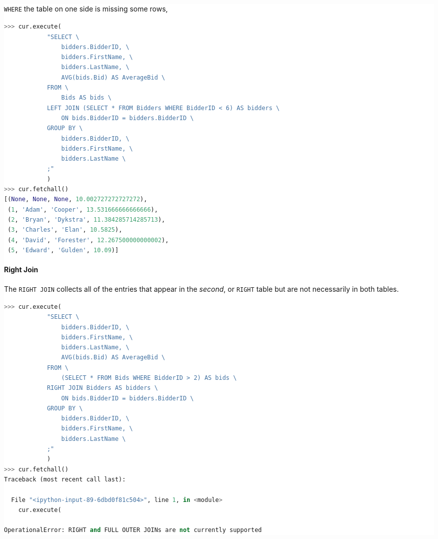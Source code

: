 ```WHERE``` the table on one side is missing some rows, 
```python
>>> cur.execute(
            "SELECT \
                bidders.BidderID, \
                bidders.FirstName, \
                bidders.LastName, \
                AVG(bids.Bid) AS AverageBid \
            FROM \
                Bids AS bids \
            LEFT JOIN (SELECT * FROM Bidders WHERE BidderID < 6) AS bidders \
                ON bids.BidderID = bidders.BidderID \
            GROUP BY \
                bidders.BidderID, \
                bidders.FirstName, \
                bidders.LastName \
            ;"
            )
>>> cur.fetchall()
[(None, None, None, 10.002727272727272),
 (1, 'Adam', 'Cooper', 13.531666666666666),
 (2, 'Bryan', 'Dykstra', 11.384285714285713),
 (3, 'Charles', 'Elan', 10.5825),
 (4, 'David', 'Forester', 12.267500000000002),
 (5, 'Edward', 'Gulden', 10.09)]
```

#### Right Join

The ```RIGHT JOIN``` collects all of the entries that appear in the *second*, 
or ```RIGHT``` table but are not necessarily in both tables.

```python
>>> cur.execute(
            "SELECT \
                bidders.BidderID, \
                bidders.FirstName, \
                bidders.LastName, \
                AVG(bids.Bid) AS AverageBid \
            FROM \
                (SELECT * FROM Bids WHERE BidderID > 2) AS bids \
            RIGHT JOIN Bidders AS bidders \
                ON bids.BidderID = bidders.BidderID \
            GROUP BY \
                bidders.BidderID, \
                bidders.FirstName, \
                bidders.LastName \
            ;"
            )
>>> cur.fetchall()
Traceback (most recent call last):

  File "<ipython-input-89-6dbd0f81c504>", line 1, in <module>
    cur.execute(

OperationalError: RIGHT and FULL OUTER JOINs are not currently supported

```
